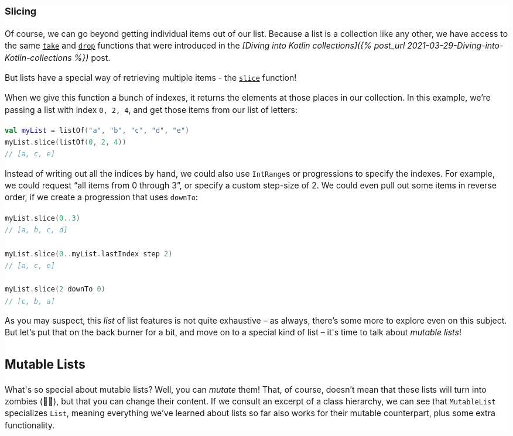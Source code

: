### Slicing

Of course, we can go beyond getting individual items out of our list. Because a list is a collection like any other, we have access to the same [`take`](https://kotlinlang.org/api/latest/jvm/stdlib/kotlin.collections/take.html) and [`drop`](https://kotlinlang.org/api/latest/jvm/stdlib/kotlin.collections/drop.html) functions that were introduced in the _[Diving into Kotlin collections]({% post_url 2021-03-29-Diving-into-Kotlin-collections %})_ post.

But lists have a special way of retrieving multiple items - the [`slice`](https://kotlinlang.org/api/latest/jvm/stdlib/kotlin.collections/slice.html) function!

When we give this function a bunch of indexes, it returns the elements at those places in our collection. In this example, we’re passing a list with index `0, 2, 4`, and get those items from our list of letters:

```kotlin
val myList = listOf("a", "b", "c", "d", "e")
myList.slice(listOf(0, 2, 4))
// [a, c, e]
```

Instead of writing out all the indices by hand, we could also use `IntRange`s or progressions to specify the indexes. For example, we could request “all items from 0 through 3”, or specify a custom step-size of 2. We could even pull out some items in reverse order, if we create a progression that uses `downTo`:

```kotlin
myList.slice(0..3)
// [a, b, c, d]

myList.slice(0..myList.lastIndex step 2)
// [a, c, e]

myList.slice(2 downTo 0)
// [c, b, a]
```

As you may suspect, this _list_ of list features is not quite exhaustive – as always, there’s some more to explore even on this subject. But let’s put that on the back burner for a bit, and move on to a special kind of list – it's time to talk about _mutable lists_!

## Mutable Lists

What's so special about mutable lists? Well, you can _mutate_ them! That, of course, doesn’t mean that these lists will turn into zombies (🧟‍♂️), but that you can change their content. If we consult an excerpt of a class hierarchy, we can see that `MutableList` specializes `List`, meaning everything we’ve learned about lists so far also works for their mutable counterpart, plus some extra functionality.
